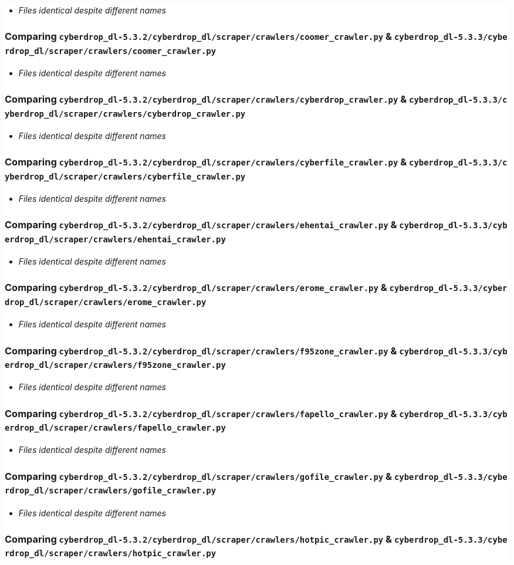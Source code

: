  * *Files identical despite different names*

### Comparing `cyberdrop_dl-5.3.2/cyberdrop_dl/scraper/crawlers/coomer_crawler.py` & `cyberdrop_dl-5.3.3/cyberdrop_dl/scraper/crawlers/coomer_crawler.py`

 * *Files identical despite different names*

### Comparing `cyberdrop_dl-5.3.2/cyberdrop_dl/scraper/crawlers/cyberdrop_crawler.py` & `cyberdrop_dl-5.3.3/cyberdrop_dl/scraper/crawlers/cyberdrop_crawler.py`

 * *Files identical despite different names*

### Comparing `cyberdrop_dl-5.3.2/cyberdrop_dl/scraper/crawlers/cyberfile_crawler.py` & `cyberdrop_dl-5.3.3/cyberdrop_dl/scraper/crawlers/cyberfile_crawler.py`

 * *Files identical despite different names*

### Comparing `cyberdrop_dl-5.3.2/cyberdrop_dl/scraper/crawlers/ehentai_crawler.py` & `cyberdrop_dl-5.3.3/cyberdrop_dl/scraper/crawlers/ehentai_crawler.py`

 * *Files identical despite different names*

### Comparing `cyberdrop_dl-5.3.2/cyberdrop_dl/scraper/crawlers/erome_crawler.py` & `cyberdrop_dl-5.3.3/cyberdrop_dl/scraper/crawlers/erome_crawler.py`

 * *Files identical despite different names*

### Comparing `cyberdrop_dl-5.3.2/cyberdrop_dl/scraper/crawlers/f95zone_crawler.py` & `cyberdrop_dl-5.3.3/cyberdrop_dl/scraper/crawlers/f95zone_crawler.py`

 * *Files identical despite different names*

### Comparing `cyberdrop_dl-5.3.2/cyberdrop_dl/scraper/crawlers/fapello_crawler.py` & `cyberdrop_dl-5.3.3/cyberdrop_dl/scraper/crawlers/fapello_crawler.py`

 * *Files identical despite different names*

### Comparing `cyberdrop_dl-5.3.2/cyberdrop_dl/scraper/crawlers/gofile_crawler.py` & `cyberdrop_dl-5.3.3/cyberdrop_dl/scraper/crawlers/gofile_crawler.py`

 * *Files identical despite different names*

### Comparing `cyberdrop_dl-5.3.2/cyberdrop_dl/scraper/crawlers/hotpic_crawler.py` & `cyberdrop_dl-5.3.3/cyberdrop_dl/scraper/crawlers/hotpic_crawler.py`
